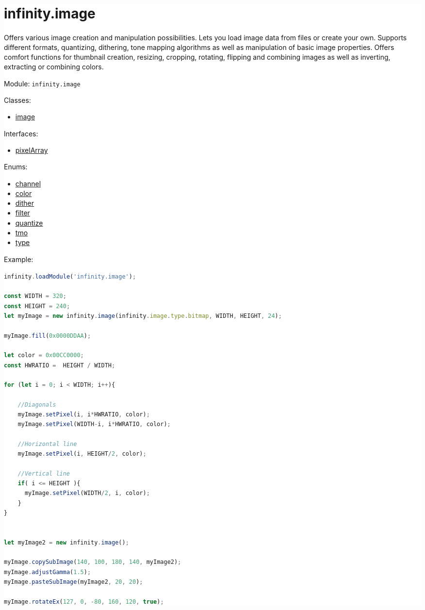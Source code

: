 ﻿# infinity.image

Offers various image creation and manipulation possibilities. Lets you load image data from files or create your own. Supports different formats, quantizing, dithering, tone mapping algorithms as well as manipulation of basic image properties. Offers comfort functions for thumbnail creation, resizing, cropping, rotating, flipping and combining images as well as inverting, extracting or combining colors.

Module: `infinity.image`

<div class="doc-toc" markdown="1">

<div class="doc-toc-heading">Classes:</div>

- [image](#infinity.image_class)

<div class="doc-toc-heading">Interfaces:</div>

- [pixelArray](#infinity.image.pixelArray_interface)

<div class="doc-toc-heading">Enums:</div>

- [channel](#infinity.image.channel_enum)
- [color](#infinity.image.color_enum)
- [dither](#infinity.image.dither_enum)
- [filter](#infinity.image.filter_enum)
- [quantize](#infinity.image.quantize_enum)
- [tmo](#infinity.image.tmo_enum)
- [type](#infinity.image.type_enum)

</div>


Example:

```typescript
infinity.loadModule('infinity.image');

const WIDTH = 320;
const HEIGHT = 240;
let myImage = new infinity.image(infinity.image.type.bitmap, WIDTH, HEIGHT, 24);

myImage.fill(0x0000DDAA);

let color = 0x00CC0000;
const HWRATIO =  HEIGHT / WIDTH;

for (let i = 0; i < WIDTH; i++){

    //Diagonals
    myImage.setPixel(i, i*HWRATIO, color);
    myImage.setPixel(WIDTH-i, i*HWRATIO, color);

    //Horizontal line
    myImage.setPixel(i, HEIGHT/2, color);

    //Vertical line
    if( i <= HEIGHT ){
      myImage.setPixel(WIDTH/2, i, color);
    }
}


let myImage2 = new infinity.image();

myImage.copySubImage(140, 100, 180, 140, myImage2);
myImage.adjustGamma(1.5);
myImage.pasteSubImage(myImage2, 20, 20);

myImage.rotateEx(127, 0, -80, 160, 120, true);
```